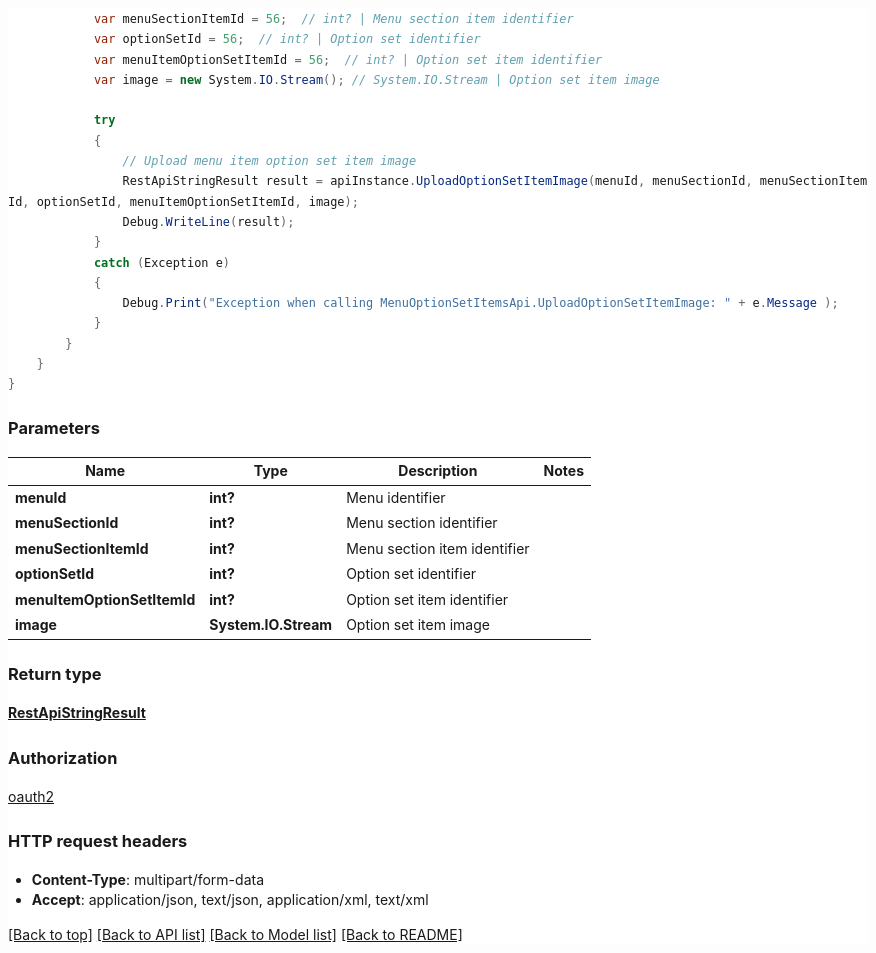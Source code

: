 ```csharp
            var menuSectionItemId = 56;  // int? | Menu section item identifier
            var optionSetId = 56;  // int? | Option set identifier
            var menuItemOptionSetItemId = 56;  // int? | Option set item identifier
            var image = new System.IO.Stream(); // System.IO.Stream | Option set item image

            try
            {
                // Upload menu item option set item image
                RestApiStringResult result = apiInstance.UploadOptionSetItemImage(menuId, menuSectionId, menuSectionItemId, optionSetId, menuItemOptionSetItemId, image);
                Debug.WriteLine(result);
            }
            catch (Exception e)
            {
                Debug.Print("Exception when calling MenuOptionSetItemsApi.UploadOptionSetItemImage: " + e.Message );
            }
        }
    }
}
```

### Parameters

Name | Type | Description  | Notes
------------- | ------------- | ------------- | -------------
 **menuId** | **int?**| Menu identifier | 
 **menuSectionId** | **int?**| Menu section identifier | 
 **menuSectionItemId** | **int?**| Menu section item identifier | 
 **optionSetId** | **int?**| Option set identifier | 
 **menuItemOptionSetItemId** | **int?**| Option set item identifier | 
 **image** | **System.IO.Stream**| Option set item image | 

### Return type

[**RestApiStringResult**](RestApiStringResult.md)

### Authorization

[oauth2](../README.md#oauth2)

### HTTP request headers

 - **Content-Type**: multipart/form-data
 - **Accept**: application/json, text/json, application/xml, text/xml

[[Back to top]](#) [[Back to API list]](../README.md#documentation-for-api-endpoints) [[Back to Model list]](../README.md#documentation-for-models) [[Back to README]](../README.md)

